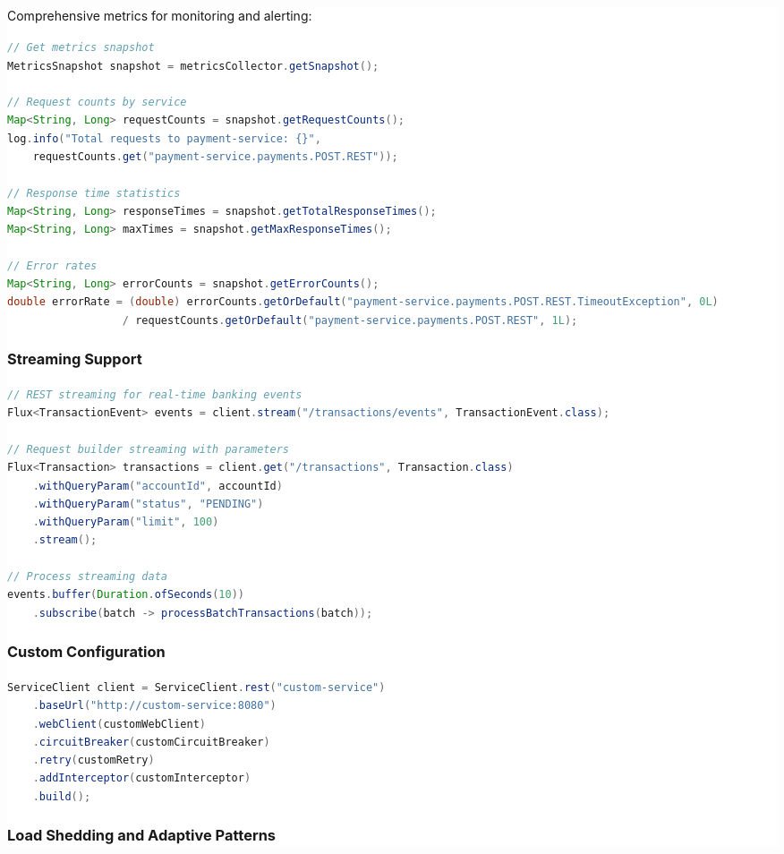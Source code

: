 Comprehensive metrics for monitoring and alerting:

```java
// Get metrics snapshot
MetricsSnapshot snapshot = metricsCollector.getSnapshot();

// Request counts by service
Map<String, Long> requestCounts = snapshot.getRequestCounts();
log.info("Total requests to payment-service: {}",
    requestCounts.get("payment-service.payments.POST.REST"));

// Response time statistics
Map<String, Long> responseTimes = snapshot.getTotalResponseTimes();
Map<String, Long> maxTimes = snapshot.getMaxResponseTimes();

// Error rates
Map<String, Long> errorCounts = snapshot.getErrorCounts();
double errorRate = (double) errorCounts.getOrDefault("payment-service.payments.POST.REST.TimeoutException", 0L)
                  / requestCounts.getOrDefault("payment-service.payments.POST.REST", 1L);
```

### Streaming Support

```java
// REST streaming for real-time banking events
Flux<TransactionEvent> events = client.stream("/transactions/events", TransactionEvent.class);

// Request builder streaming with parameters
Flux<Transaction> transactions = client.get("/transactions", Transaction.class)
    .withQueryParam("accountId", accountId)
    .withQueryParam("status", "PENDING")
    .withQueryParam("limit", 100)
    .stream();

// Process streaming data
events.buffer(Duration.ofSeconds(10))
    .subscribe(batch -> processBatchTransactions(batch));
```

### Custom Configuration

```java
ServiceClient client = ServiceClient.rest("custom-service")
    .baseUrl("http://custom-service:8080")
    .webClient(customWebClient)
    .circuitBreaker(customCircuitBreaker)
    .retry(customRetry)
    .addInterceptor(customInterceptor)
    .build();
```

### Load Shedding and Adaptive Patterns
